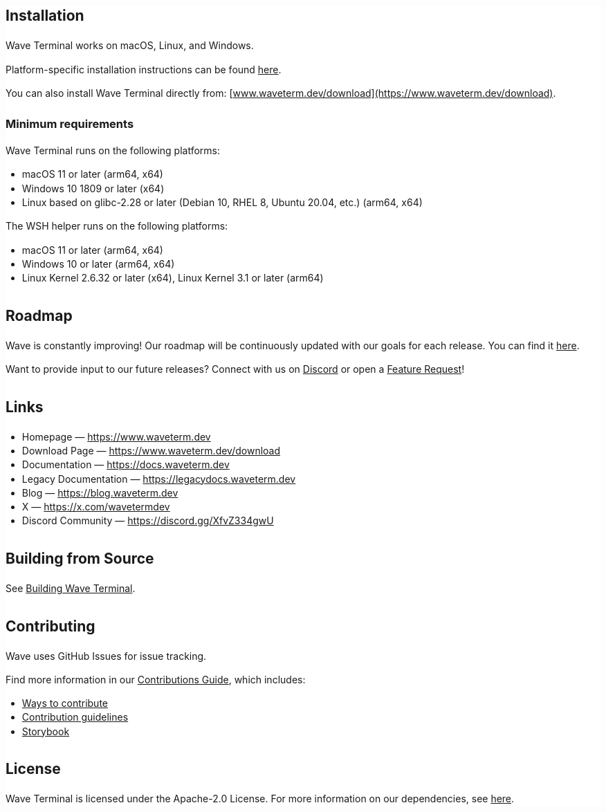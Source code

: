 ## Installation

Wave Terminal works on macOS, Linux, and Windows.

Platform-specific installation instructions can be found [here](https://docs.waveterm.dev/gettingstarted).

You can also install Wave Terminal directly from: [www.waveterm.dev/download](https://www.waveterm.dev/download).

### Minimum requirements

Wave Terminal runs on the following platforms:

- macOS 11 or later (arm64, x64)
- Windows 10 1809 or later (x64)
- Linux based on glibc-2.28 or later (Debian 10, RHEL 8, Ubuntu 20.04, etc.) (arm64, x64)

The WSH helper runs on the following platforms:

- macOS 11 or later (arm64, x64)
- Windows 10 or later (arm64, x64)
- Linux Kernel 2.6.32 or later (x64), Linux Kernel 3.1 or later (arm64)

## Roadmap

Wave is constantly improving! Our roadmap will be continuously updated with our goals for each release. You can find it [here](./ROADMAP.md).

Want to provide input to our future releases? Connect with us on [Discord](https://discord.gg/XfvZ334gwU) or open a [Feature Request](https://github.com/wavetermdev/waveterm/issues/new/choose)!

## Links

- Homepage &mdash; https://www.waveterm.dev
- Download Page &mdash; https://www.waveterm.dev/download
- Documentation &mdash; https://docs.waveterm.dev
- Legacy Documentation &mdash; https://legacydocs.waveterm.dev
- Blog &mdash; https://blog.waveterm.dev
- X &mdash; https://x.com/wavetermdev
- Discord Community &mdash; https://discord.gg/XfvZ334gwU

## Building from Source

See [Building Wave Terminal](BUILD.md).

## Contributing

Wave uses GitHub Issues for issue tracking.

Find more information in our [Contributions Guide](CONTRIBUTING.md), which includes:

- [Ways to contribute](CONTRIBUTING.md#contributing-to-wave-terminal)
- [Contribution guidelines](CONTRIBUTING.md#before-you-start)
- [Storybook](https://docs.waveterm.dev/storybook)

## License

Wave Terminal is licensed under the Apache-2.0 License. For more information on our dependencies, see [here](./ACKNOWLEDGEMENTS.md).
